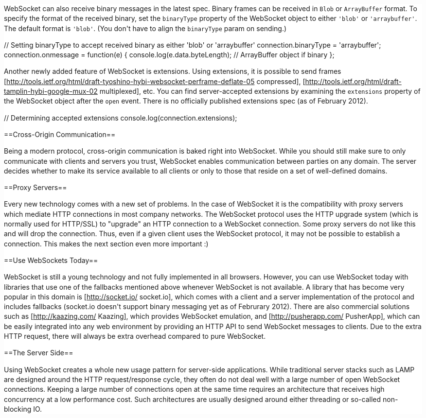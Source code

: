 WebSocket can also receive binary messages in the latest spec. Binary frames can be received in <code>Blob</code> or <code>ArrayBuffer</code> format. To specify the format of the received binary, set the <code>binaryType</code> property of the WebSocket object to either <code>'blob'</code> or <code>'arraybuffer'</code>. The default format is <code>'blob'</code>. (You don't have to align the <code>binaryType</code> param on sending.)

<syntaxhighlight lang="JavaScript">
 // Setting binaryType to accept received binary as either 'blob' or 'arraybuffer'
 connection.binaryType = 'arraybuffer';
 connection.onmessage = function(e) {
   console.log(e.data.byteLength); // ArrayBuffer object if binary
 };
</syntaxhighlight>

Another newly added feature of WebSocket is extensions. Using extensions, it is possible to send frames [http://tools.ietf.org/html/draft-tyoshino-hybi-websocket-perframe-deflate-05 compressed], [http://tools.ietf.org/html/draft-tamplin-hybi-google-mux-02 multiplexed], etc. You can find server-accepted extensions by examining the <code>extensions</code> property of the WebSocket object after the <code>open</code> event. There is no officially published extensions spec (as of February 2012).

<syntaxhighlight lang="JavaScript">
 // Determining accepted extensions
 console.log(connection.extensions);
</syntaxhighlight>

==Cross-Origin Communication==

Being a modern protocol, cross-origin communication is baked right into WebSocket. While you should still make sure to only communicate with clients and servers you trust, WebSocket enables communication between parties on any domain. The server decides whether to make its service available to all clients or only to those that reside on a set of well-defined domains.

==Proxy Servers==

Every new technology comes with a new set of problems. In the case of WebSocket it is the compatibility with proxy servers which mediate HTTP connections in most company networks. The WebSocket protocol uses the HTTP upgrade system (which is normally used for HTTP/SSL) to "upgrade" an HTTP connection to a WebSocket connection. Some proxy servers do not like this and will drop the connection. Thus, even if a given client uses the WebSocket protocol, it may not be possible to establish a connection. This makes the next section even more important :)

==Use WebSockets Today==

WebSocket is still a young technology and not fully implemented in all browsers. However, you can use WebSocket today with libraries that use one of the fallbacks mentioned above whenever WebSocket is not available. A library that has become very popular in this domain is [http://socket.io/ socket.io], which comes with a client and a server implementation of the protocol and includes fallbacks (socket.io doesn't support binary messaging yet as of Februrary 2012). 
There are also commercial solutions such as [http://kaazing.com/ Kaazing], which provides WebSocket emulation, and [http://pusherapp.com/ PusherApp], which can be easily integrated into any web environment by providing an HTTP API to send WebSocket messages to clients. Due to the extra HTTP request, there will always be extra overhead compared to pure WebSocket.

==The Server Side==

Using WebSocket creates a whole new usage pattern for server-side applications. While traditional server stacks such as LAMP are designed around the HTTP request/response cycle, they often do not deal well with a large number of open WebSocket connections. Keeping a large number of connections open at the same time requires an architecture that receives high concurrency at a low performance cost. Such architectures are usually designed around either threading or so-called non-blocking IO.
